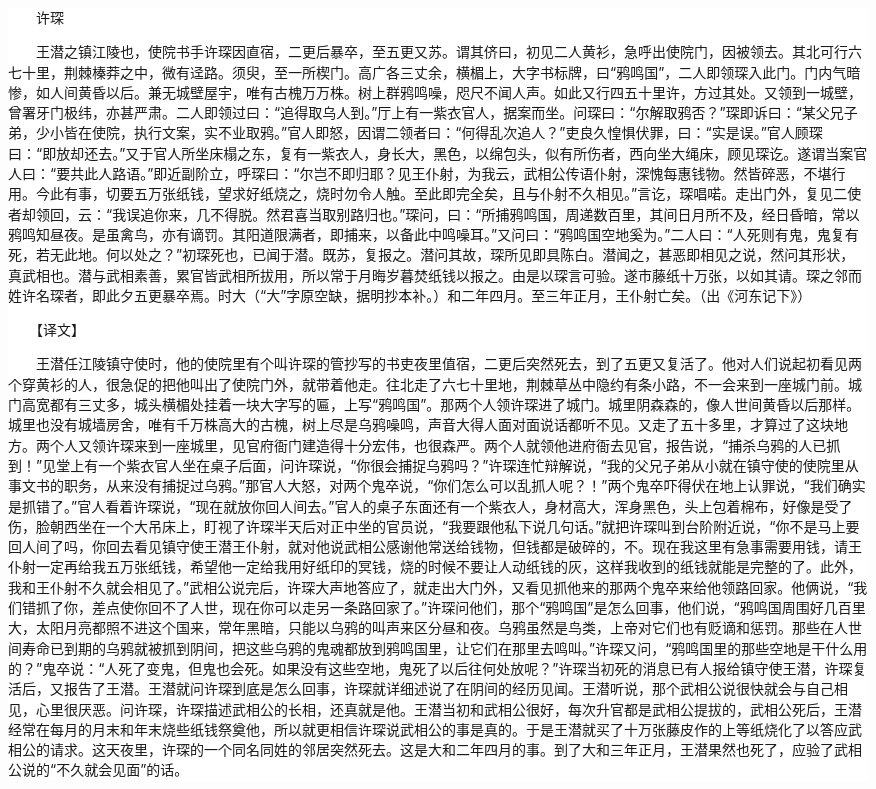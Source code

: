  

　　许琛　　

 

　　王潜之镇江陵也，使院书手许琛因直宿，二更后暴卒，至五更又苏。谓其侪曰，初见二人黄衫，急呼出使院门，因被领去。其北可行六七十里，荆棘榛莽之中，微有迳路。须臾，至一所楔门。高广各三丈余，横楣上，大字书标牌，曰“鸦鸣国”，二人即领琛入此门。门内气暗惨，如人间黄昏以后。兼无城壁屋宇，唯有古槐万万株。树上群鸦鸣噪，咫尺不闻人声。如此又行四五十里许，方过其处。又领到一城壁，曾署牙门极纬，亦甚严肃。二人即领过曰：“追得取乌人到。”厅上有一紫衣官人，据案而坐。问琛曰：“尔解取鸦否？”琛即诉曰：“某父兄子弟，少小皆在使院，执行文案，实不业取鸦。”官人即怒，因谓二领者曰：“何得乱次追人？”吏良久惶惧伏罪，曰：“实是误。”官人顾琛曰：“即放却还去。”又于官人所坐床榻之东，复有一紫衣人，身长大，黑色，以绵包头，似有所伤者，西向坐大绳床，顾见琛讫。遂谓当案官人曰：“要共此人路语。”即近副阶立，呼琛曰：“尔岂不即归耶？见王仆射，为我云，武相公传语仆射，深愧每惠钱物。然皆碎恶，不堪行用。今此有事，切要五万张纸钱，望求好纸烧之，烧时勿令人触。至此即完全矣，且与仆射不久相见。”言讫，琛唱喏。走出门外，复见二使者却领回，云：“我误追你来，几不得脱。然君喜当取别路归也。”琛问，曰：“所捕鸦鸣国，周递数百里，其间日月所不及，经日昏暗，常以鸦鸣知昼夜。是虽禽鸟，亦有谪罚。其阳道限满者，即捕来，以备此中鸣噪耳。”又问曰：“鸦鸣国空地奚为。”二人曰：“人死则有鬼，鬼复有死，若无此地。何以处之？”初琛死也，已闻于潜。既苏，复报之。潜问其故，琛所见即具陈白。潜闻之，甚恶即相见之说，然问其形状，真武相也。潜与武相素善，累官皆武相所拔用，所以常于月晦岁暮焚纸钱以报之。由是以琛言可验。遂市藤纸十万张，以如其请。琛之邻而姓许名琛者，即此夕五更暴卒焉。时大（“大”字原空缺，据明抄本补。）和二年四月。至三年正月，王仆射亡矣。（出《河东记下》）

 

　　【译文】

 

　　王潜任江陵镇守使时，他的使院里有个叫许琛的管抄写的书吏夜里值宿，二更后突然死去，到了五更又复活了。他对人们说起初看见两个穿黄衫的人，很急促的把他叫出了使院门外，就带着他走。往北走了六七十里地，荆棘草丛中隐约有条小路，不一会来到一座城门前。城门高宽都有三丈多，城头横楣处挂着一块大字写的匾，上写“鸦鸣国”。那两个人领许琛进了城门。城里阴森森的，像人世间黄昏以后那样。城里也没有城墙房舍，唯有千万株高大的古槐，树上尽是乌鸦噪鸣，声音大得人面对面说话都听不见。又走了五十多里，才算过了这块地方。两个人又领许琛来到一座城里，见官府衙门建造得十分宏伟，也很森严。两个人就领他进府衙去见官，报告说，“捕杀乌鸦的人已抓到！”见堂上有一个紫衣官人坐在桌子后面，问许琛说，“你很会捕捉乌鸦吗？”许琛连忙辩解说，“我的父兄子弟从小就在镇守使的使院里从事文书的职务，从来没有捕捉过乌鸦。”那官人大怒，对两个鬼卒说，“你们怎么可以乱抓人呢？！”两个鬼卒吓得伏在地上认罪说，“我们确实是抓错了。”官人看着许琛说，“现在就放你回人间去。”官人的桌子东面还有一个紫衣人，身材高大，浑身黑色，头上包着棉布，好像是受了伤，脸朝西坐在一个大吊床上，盯视了许琛半天后对正中坐的官员说，“我要跟他私下说几句话。”就把许琛叫到台阶附近说，“你不是马上要回人间了吗，你回去看见镇守使王潜王仆射，就对他说武相公感谢他常送给钱物，但钱都是破碎的，不。现在我这里有急事需要用钱，请王仆射一定再给我五万张纸钱，希望他一定给我用好纸印的冥钱，烧的时候不要让人动纸钱的灰，这样我收到的纸钱就能是完整的了。此外，我和王仆射不久就会相见了。”武相公说完后，许琛大声地答应了，就走出大门外，又看见抓他来的那两个鬼卒来给他领路回家。他俩说，“我们错抓了你，差点使你回不了人世，现在你可以走另一条路回家了。”许琛问他们，那个“鸦鸣国”是怎么回事，他们说，“鸦鸣国周围好几百里大，太阳月亮都照不进这个国来，常年黑暗，只能以乌鸦的叫声来区分昼和夜。乌鸦虽然是鸟类，上帝对它们也有贬谪和惩罚。那些在人世间寿命已到期的乌鸦就被抓到阴间，把这些乌鸦的鬼魂都放到鸦鸣国里，让它们在那里去鸣叫。”许琛又问，“鸦鸣国里的那些空地是干什么用的？”鬼卒说：“人死了变鬼，但鬼也会死。如果没有这些空地，鬼死了以后往何处放呢？”许琛当初死的消息已有人报给镇守使王潜，许琛复活后，又报告了王潜。王潜就问许琛到底是怎么回事，许琛就详细述说了在阴间的经历见闻。王潜听说，那个武相公说很快就会与自己相见，心里很厌恶。问许琛，许琛描述武相公的长相，还真就是他。王潜当初和武相公很好，每次升官都是武相公提拔的，武相公死后，王潜经常在每月的月末和年末烧些纸钱祭奠他，所以就更相信许琛说武相公的事是真的。于是王潜就买了十万张藤皮作的上等纸烧化了以答应武相公的请求。这天夜里，许琛的一个同名同姓的邻居突然死去。这是大和二年四月的事。到了大和三年正月，王潜果然也死了，应验了武相公说的“不久就会见面”的话。